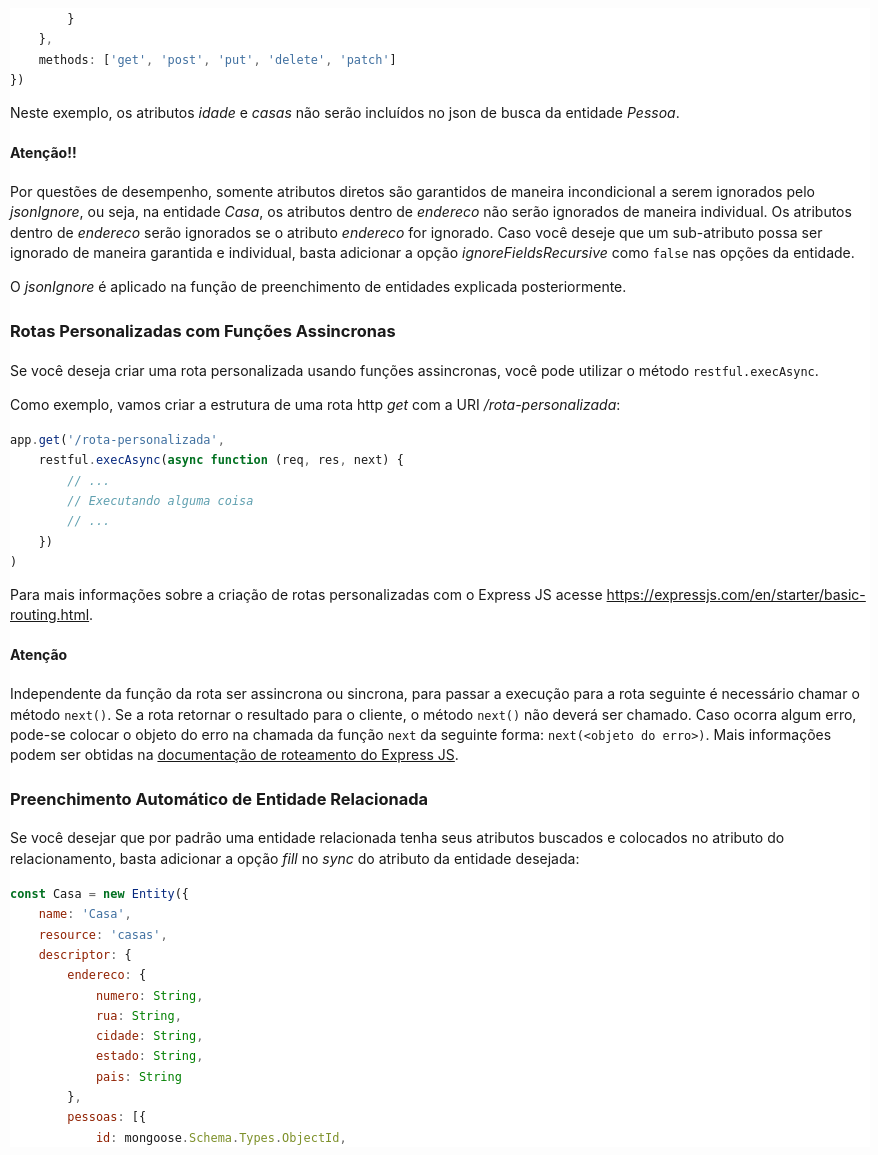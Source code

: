 ```js
        }
    },
    methods: ['get', 'post', 'put', 'delete', 'patch']
})
```

Neste exemplo, os atributos _idade_ e _casas_ não serão incluídos no json de busca da entidade _Pessoa_.

#### Atenção!!

Por questões de desempenho, somente atributos diretos são garantidos de maneira incondicional a serem ignorados pelo _jsonIgnore_, ou seja, na entidade _Casa_, os atributos dentro de _endereco_ não serão ignorados de maneira individual. Os atributos dentro de _endereco_ serão ignorados se o atributo _endereco_ for ignorado. Caso você deseje que um sub-atributo possa ser ignorado de maneira garantida e individual, basta adicionar a opção _ignoreFieldsRecursive_ como `false` nas opções da entidade.

O _jsonIgnore_ é aplicado na função de preenchimento de entidades explicada posteriormente.

### Rotas Personalizadas com Funções Assincronas

Se você deseja criar uma rota personalizada usando funções assincronas, você pode utilizar o método `restful.execAsync`.

Como exemplo, vamos criar a estrutura de uma rota http _get_ com a URI _/rota-personalizada_:

```js
app.get('/rota-personalizada',
    restful.execAsync(async function (req, res, next) {
        // ...
        // Executando alguma coisa
        // ...
    })
)
```

Para mais informações sobre a criação de rotas personalizadas com o Express JS acesse <https://expressjs.com/en/starter/basic-routing.html>.

#### Atenção

Independente da função da rota ser assincrona ou sincrona, para passar a execução para a rota seguinte é necessário chamar o método `next()`. Se a rota retornar o resultado para o cliente, o método `next()` não deverá ser chamado. Caso ocorra algum erro, pode-se colocar o objeto do erro na chamada da função `next` da seguinte forma: `next(<objeto do erro>)`. Mais informações podem ser obtidas na [documentação de roteamento do Express JS](https://expressjs.com/en/starter/basic-routing.html).

### Preenchimento Automático de Entidade Relacionada

Se você desejar que por padrão uma entidade relacionada tenha seus atributos buscados e colocados no atributo do relacionamento, basta adicionar a opção _fill_ no _sync_ do atributo da entidade desejada:

```js
const Casa = new Entity({
    name: 'Casa',
    resource: 'casas',
    descriptor: {
        endereco: {
            numero: String,
            rua: String,
            cidade: String,
            estado: String,
            pais: String
        },
        pessoas: [{
            id: mongoose.Schema.Types.ObjectId,
```